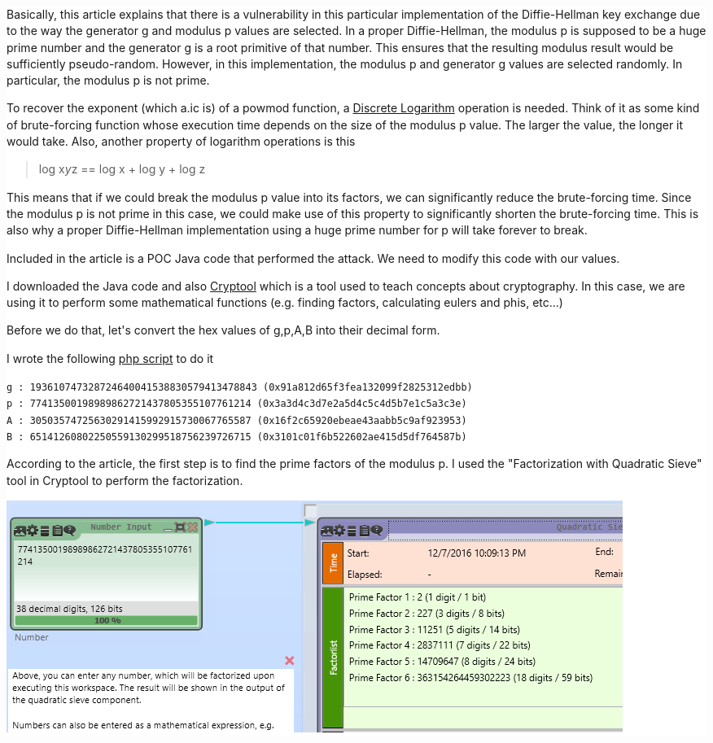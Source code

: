 Basically, this article explains that there is a vulnerability in this particular implementation of the Diffie-Hellman key exchange due to the way the generator g and modulus p values are selected. In a proper Diffie-Hellman, the modulus p is supposed to be a huge prime number and the generator g is a root primitive of that number. This ensures that the resulting modulus result would be sufficiently pseudo-random. However, in this implementation, the modulus p and generator g values are selected randomly. In particular, the modulus p is not prime.

To recover the exponent (which a.ic is) of a powmod function, a [Discrete Logarithm](https://en.wikipedia.org/wiki/Discrete_logarithm) operation is needed. Think of it as some kind of brute-forcing function whose execution time depends on the size of the modulus p value. The larger the value, the longer it would take. Also, another property of logarithm operations is this

> log x*y*z == log x + log y + log z

This means that if we could break the modulus p value into its factors, we can significantly reduce the brute-forcing time. Since the modulus p is not prime in this case, we could make use of this property to significantly shorten the brute-forcing time. This is also why a proper Diffie-Hellman implementation using a huge prime number for p will take forever to break.

Included in the article is a POC Java code that performed the attack. We need to modify this code with our values.

I downloaded the Java code and also [Cryptool](https://www.cryptool.org/en/) which is a tool used to teach concepts about cryptography. In this case, we are using it to perform some mathematical functions (e.g. finding factors, calculating eulers and phis, etc...)

Before we do that, let's convert the hex values of g,p,A,B into their decimal form.

I wrote the following [php script](diffie01_bchex.php) to do it

```
g : 193610747328724640041538830579413478843 (0x91a812d65f3fea132099f2825312edbb)
p : 77413500198989862721437805355107761214 (0x3a3d4c3d7e2a5d4c5c4d5b7e1c5a3c3e)
A : 30503574725630291415992915730067765587 (0x16f2c65920ebeae43aabb5c9af923953)
B : 65141260802250559130299518756239726715 (0x3101c01f6b522602ae415d5df764587b)
```

According to the article, the first step is to find the prime factors of the modulus p. I used the "Factorization with Quadratic Sieve" tool in Cryptool to perform the factorization.

![factors](img/16.png)

